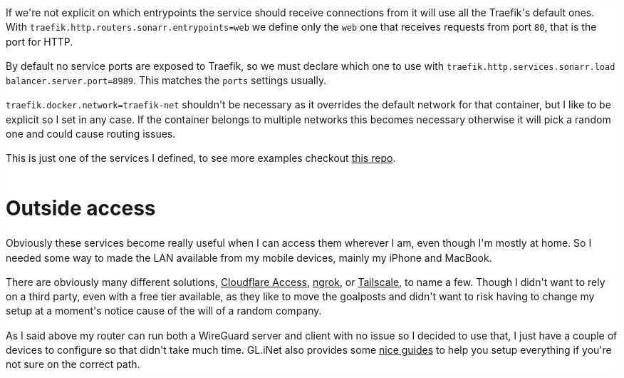 If we're not explicit on which entrypoints the service should receive connections from it will use all the Traefik's default ones. With `traefik.http.routers.sonarr.entrypoints=web` we define only the `web` one that receives requests from port `80`, that is the port for HTTP.

By default no service ports are exposed to Traefik, so we must declare which one to use with `traefik.http.services.sonarr.loadbalancer.server.port=8989`. This matches the `ports` settings usually.

`traefik.docker.network=traefik-net` shouldn't be necessary as it overrides the default network for that container, but I like to be explicit so I set in any case. If the container belongs to multiple networks this becomes necessary otherwise it will pick a random one and could cause routing issues.

This is just one of the services I defined, to see more examples checkout [this repo](https://github.com/silvanocerza/personal-services).

# Outside access

Obviously these services become really useful when I can access them wherever I am, even though I'm mostly at home. So I needed some way to made the LAN available from my mobile devices, mainly my iPhone and MacBook.

There are obviously many different solutions, [Cloudflare Access](https://www.cloudflare.com/zero-trust/products/access/), [ngrok](https://ngrok.com/), or [Tailscale](https://tailscale.com/), to name a few. Though I didn't want to rely on a third party, even with a free tier available, as they like to move the goalposts and didn't want to risk having to change my setup at a moment's notice cause of the will of a random company.

As I said above my router can run both a WireGuard server and client with no issue so I decided to use that, I just have a couple of devices to configure so that didn't take much time. GL.iNet also provides some [nice guides](https://docs.gl-inet.com/router/en/4/tutorials/wireguard_server_access_to_client_lan_side/) to help you setup everything if you're not sure on the correct path.
